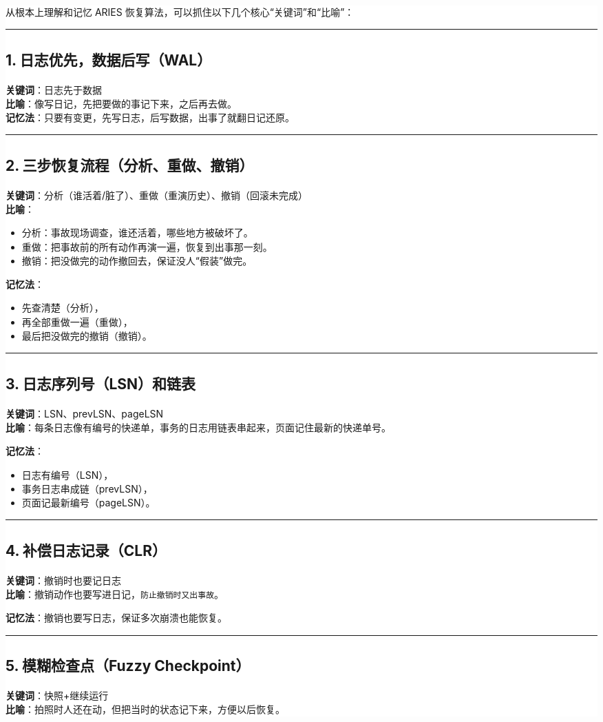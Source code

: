 从根本上理解和记忆 ARIES 恢复算法，可以抓住以下几个核心“关键词”和“比喻”：

---

## 1. 日志优先，数据后写（WAL）

**关键词**：日志先于数据  
**比喻**：像写日记，先把要做的事记下来，之后再去做。  
**记忆法**：只要有变更，先写日志，后写数据，出事了就翻日记还原。

---

## 2. 三步恢复流程（分析、重做、撤销）

**关键词**：分析（谁活着/脏了）、重做（重演历史）、撤销（回滚未完成）  
**比喻**：

- 分析：事故现场调查，谁还活着，哪些地方被破坏了。
- 重做：把事故前的所有动作再演一遍，恢复到出事那一刻。
- 撤销：把没做完的动作撤回去，保证没人“假装”做完。

**记忆法**：

- 先查清楚（分析），
- 再全部重做一遍（重做），
- 最后把没做完的撤销（撤销）。

---

## 3. 日志序列号（LSN）和链表

**关键词**：LSN、prevLSN、pageLSN  
**比喻**：每条日志像有编号的快递单，事务的日志用链表串起来，页面记住最新的快递单号。

**记忆法**：

- 日志有编号（LSN），
- 事务日志串成链（prevLSN），
- 页面记最新编号（pageLSN）。

---

## 4. 补偿日志记录（CLR）

**关键词**：撤销时也要记日志  
**比喻**：撤销动作也要写进日记，`防止撤销时又出事故`。

**记忆法**：撤销也要写日志，保证多次崩溃也能恢复。

---

## 5. 模糊检查点（Fuzzy Checkpoint）

**关键词**：快照+继续运行  
**比喻**：拍照时人还在动，但把当时的状态记下来，方便以后恢复。
